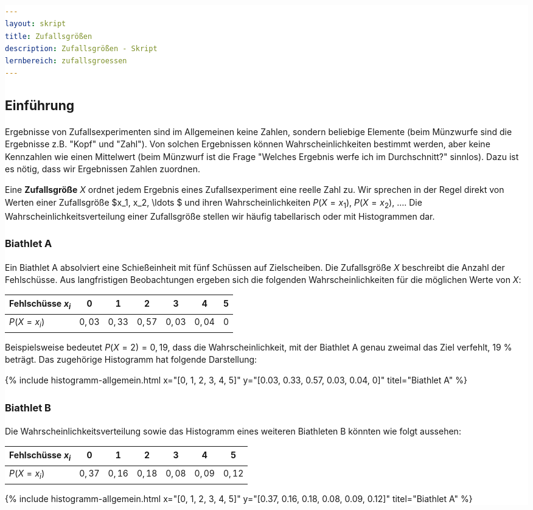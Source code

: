 ```yaml
---
layout: skript
title: Zufallsgrößen
description: Zufallsgrößen - Skript
lernbereich: zufallsgroessen
---
```


## Einführung

Ergebnisse von Zufallsexperimenten sind im Allgemeinen keine Zahlen, sondern beliebige Elemente (beim Münzwurfe sind die Ergebnisse z.B. "Kopf" und "Zahl"). Von solchen Ergebnissen können Wahrscheinlichkeiten bestimmt werden, aber keine Kennzahlen wie einen Mittelwert (beim Münzwurf ist die Frage "Welches Ergebnis werfe ich im Durchschnitt?" sinnlos). Dazu ist es nötig, dass wir Ergebnissen Zahlen zuordnen.

Eine **Zufallsgröße** $X$ ordnet jedem Ergebnis eines Zufallsexperiment eine reelle Zahl zu. Wir sprechen in der Regel direkt von Werten einer Zufallsgröße $x_1, x_2, \ldots $ und ihren Wahrscheinlichkeiten $P(X=x_1)$, $P(X=x_2)$, $\ldots$. Die Wahrscheinlichkeitsverteilung einer Zufallsgröße stellen wir häufig tabellarisch oder mit Histogrammen dar.

### Biathlet A

Ein Biathlet A absolviert eine Schießeinheit mit fünf Schüssen auf Zielscheiben. Die Zufallsgröße $X$ beschreibt die Anzahl der Fehlschüsse. Aus langfristigen Beobachtungen ergeben sich die folgenden Wahrscheinlichkeiten für die möglichen Werte von $X$:

| Fehlschüsse $x_i$ | $0$      | $1$      | $2$      | $3$      | $4$      | $5$ |
| ----------------- | -------- | -------- | -------- | -------- | -------- | --- |
| $P(X = x_i)$      | $0{,}03$ | $0{,}33$ | $0{,}57$ | $0{,}03$ | $0{,}04$ | $0$ |

Beispielsweise bedeutet $P(X=2)=0{,}19$, dass die Wahrscheinlichkeit, mit der Biathlet A genau zweimal das Ziel verfehlt, 19&nbsp;% beträgt. Das zugehörige Histogramm hat folgende Darstellung:

{% include histogramm-allgemein.html
    x="[0, 1, 2, 3, 4, 5]"
    y="[0.03, 0.33, 0.57, 0.03, 0.04, 0]"
    titel="Biathlet A"
%}

### Biathlet B

Die Wahrscheinlichkeitsverteilung sowie das Histogramm eines weiteren Biathleten B könnten wie folgt aussehen:

| Fehlschüsse $x_i$ | $0$      | $1$      | $2$      | $3$      | $4$      | $5$      |
| ----------------- | -------- | -------- | -------- | -------- | -------- | -------- |
| $P(X = x_i)$      | $0{,}37$ | $0{,}16$ | $0{,}18$ | $0{,}08$ | $0{,}09$ | $0{,}12$ |

{% include histogramm-allgemein.html
    x="[0, 1, 2, 3, 4, 5]"
    y="[0.37, 0.16, 0.18, 0.08, 0.09, 0.12]"
    titel="Biathlet A"
%}
